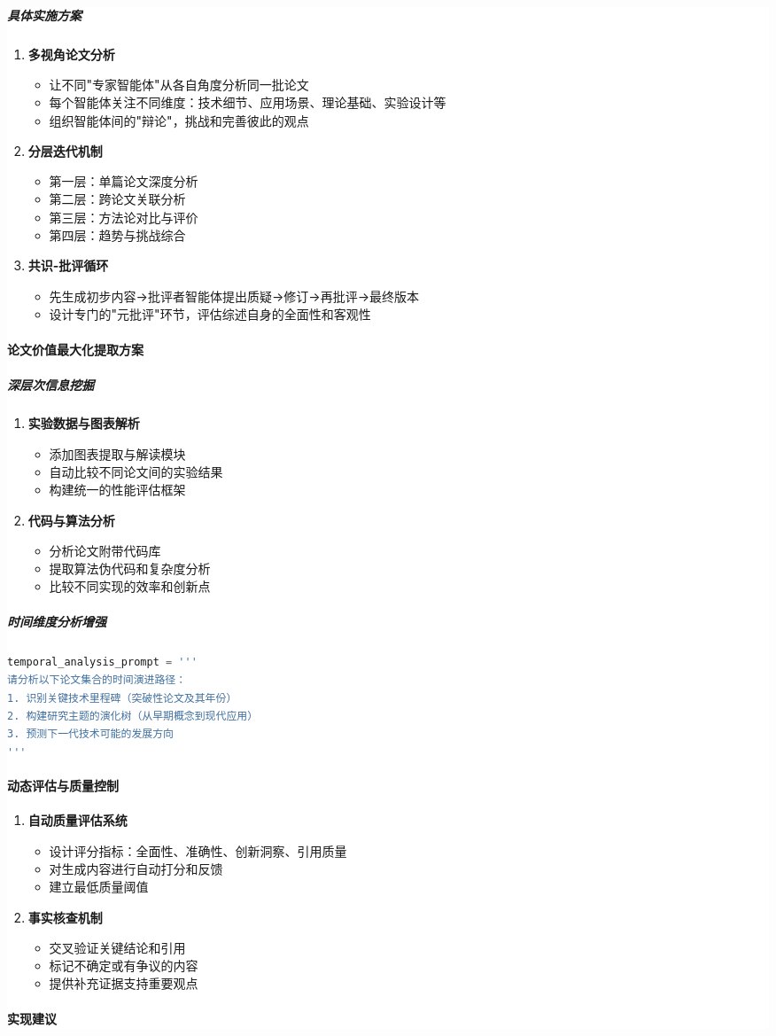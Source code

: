 ##### 具体实施方案

1. **多视角论文分析**
   - 让不同"专家智能体"从各自角度分析同一批论文
   - 每个智能体关注不同维度：技术细节、应用场景、理论基础、实验设计等
   - 组织智能体间的"辩论"，挑战和完善彼此的观点

2. **分层迭代机制**
   - 第一层：单篇论文深度分析
   - 第二层：跨论文关联分析
   - 第三层：方法论对比与评价
   - 第四层：趋势与挑战综合

3. **共识-批评循环**
   - 先生成初步内容→批评者智能体提出质疑→修订→再批评→最终版本
   - 设计专门的"元批评"环节，评估综述自身的全面性和客观性

#### 论文价值最大化提取方案

##### 深层次信息挖掘

1. **实验数据与图表解析**
   - 添加图表提取与解读模块
   - 自动比较不同论文间的实验结果
   - 构建统一的性能评估框架

2. **代码与算法分析**
   - 分析论文附带代码库
   - 提取算法伪代码和复杂度分析
   - 比较不同实现的效率和创新点

##### 时间维度分析增强

```python:prompt/enhanced_analysis.py
temporal_analysis_prompt = '''
请分析以下论文集合的时间演进路径：
1. 识别关键技术里程碑（突破性论文及其年份）
2. 构建研究主题的演化树（从早期概念到现代应用）
3. 预测下一代技术可能的发展方向
'''
```

#### 动态评估与质量控制

1. **自动质量评估系统**
   - 设计评分指标：全面性、准确性、创新洞察、引用质量
   - 对生成内容进行自动打分和反馈
   - 建立最低质量阈值

2. **事实核查机制**
   - 交叉验证关键结论和引用
   - 标记不确定或有争议的内容
   - 提供补充证据支持重要观点

#### 实现建议
